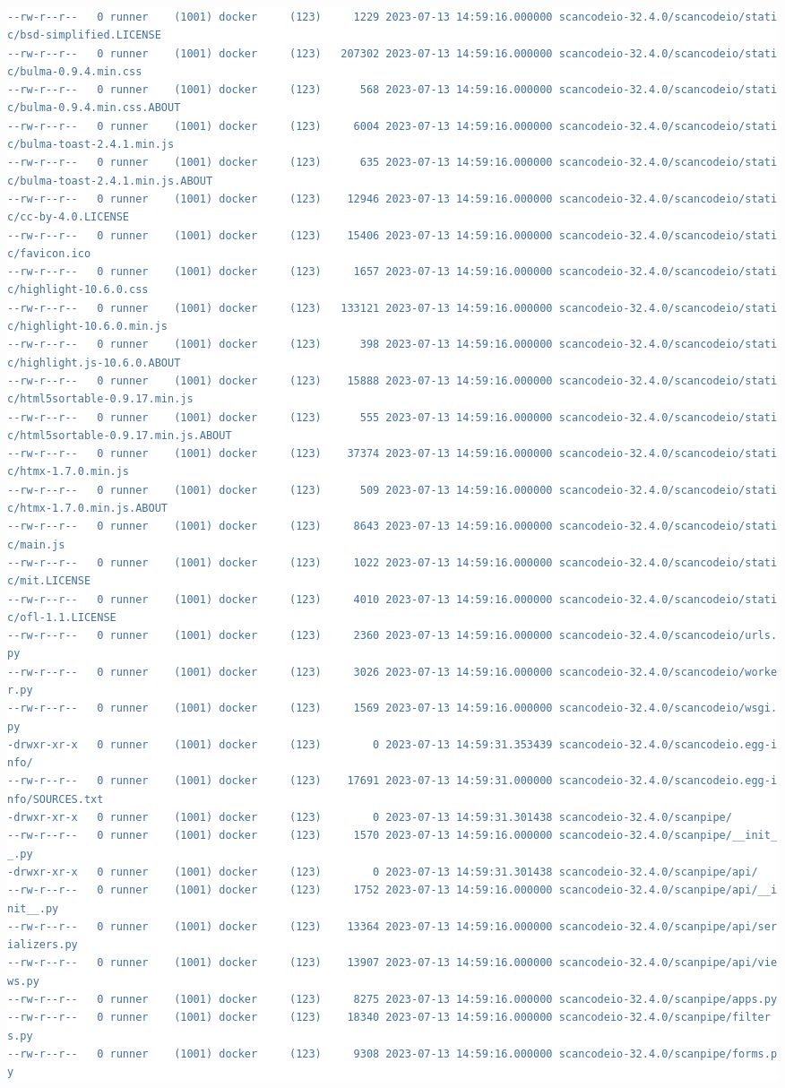 ```diff
--rw-r--r--   0 runner    (1001) docker     (123)     1229 2023-07-13 14:59:16.000000 scancodeio-32.4.0/scancodeio/static/bsd-simplified.LICENSE
--rw-r--r--   0 runner    (1001) docker     (123)   207302 2023-07-13 14:59:16.000000 scancodeio-32.4.0/scancodeio/static/bulma-0.9.4.min.css
--rw-r--r--   0 runner    (1001) docker     (123)      568 2023-07-13 14:59:16.000000 scancodeio-32.4.0/scancodeio/static/bulma-0.9.4.min.css.ABOUT
--rw-r--r--   0 runner    (1001) docker     (123)     6004 2023-07-13 14:59:16.000000 scancodeio-32.4.0/scancodeio/static/bulma-toast-2.4.1.min.js
--rw-r--r--   0 runner    (1001) docker     (123)      635 2023-07-13 14:59:16.000000 scancodeio-32.4.0/scancodeio/static/bulma-toast-2.4.1.min.js.ABOUT
--rw-r--r--   0 runner    (1001) docker     (123)    12946 2023-07-13 14:59:16.000000 scancodeio-32.4.0/scancodeio/static/cc-by-4.0.LICENSE
--rw-r--r--   0 runner    (1001) docker     (123)    15406 2023-07-13 14:59:16.000000 scancodeio-32.4.0/scancodeio/static/favicon.ico
--rw-r--r--   0 runner    (1001) docker     (123)     1657 2023-07-13 14:59:16.000000 scancodeio-32.4.0/scancodeio/static/highlight-10.6.0.css
--rw-r--r--   0 runner    (1001) docker     (123)   133121 2023-07-13 14:59:16.000000 scancodeio-32.4.0/scancodeio/static/highlight-10.6.0.min.js
--rw-r--r--   0 runner    (1001) docker     (123)      398 2023-07-13 14:59:16.000000 scancodeio-32.4.0/scancodeio/static/highlight.js-10.6.0.ABOUT
--rw-r--r--   0 runner    (1001) docker     (123)    15888 2023-07-13 14:59:16.000000 scancodeio-32.4.0/scancodeio/static/html5sortable-0.9.17.min.js
--rw-r--r--   0 runner    (1001) docker     (123)      555 2023-07-13 14:59:16.000000 scancodeio-32.4.0/scancodeio/static/html5sortable-0.9.17.min.js.ABOUT
--rw-r--r--   0 runner    (1001) docker     (123)    37374 2023-07-13 14:59:16.000000 scancodeio-32.4.0/scancodeio/static/htmx-1.7.0.min.js
--rw-r--r--   0 runner    (1001) docker     (123)      509 2023-07-13 14:59:16.000000 scancodeio-32.4.0/scancodeio/static/htmx-1.7.0.min.js.ABOUT
--rw-r--r--   0 runner    (1001) docker     (123)     8643 2023-07-13 14:59:16.000000 scancodeio-32.4.0/scancodeio/static/main.js
--rw-r--r--   0 runner    (1001) docker     (123)     1022 2023-07-13 14:59:16.000000 scancodeio-32.4.0/scancodeio/static/mit.LICENSE
--rw-r--r--   0 runner    (1001) docker     (123)     4010 2023-07-13 14:59:16.000000 scancodeio-32.4.0/scancodeio/static/ofl-1.1.LICENSE
--rw-r--r--   0 runner    (1001) docker     (123)     2360 2023-07-13 14:59:16.000000 scancodeio-32.4.0/scancodeio/urls.py
--rw-r--r--   0 runner    (1001) docker     (123)     3026 2023-07-13 14:59:16.000000 scancodeio-32.4.0/scancodeio/worker.py
--rw-r--r--   0 runner    (1001) docker     (123)     1569 2023-07-13 14:59:16.000000 scancodeio-32.4.0/scancodeio/wsgi.py
-drwxr-xr-x   0 runner    (1001) docker     (123)        0 2023-07-13 14:59:31.353439 scancodeio-32.4.0/scancodeio.egg-info/
--rw-r--r--   0 runner    (1001) docker     (123)    17691 2023-07-13 14:59:31.000000 scancodeio-32.4.0/scancodeio.egg-info/SOURCES.txt
-drwxr-xr-x   0 runner    (1001) docker     (123)        0 2023-07-13 14:59:31.301438 scancodeio-32.4.0/scanpipe/
--rw-r--r--   0 runner    (1001) docker     (123)     1570 2023-07-13 14:59:16.000000 scancodeio-32.4.0/scanpipe/__init__.py
-drwxr-xr-x   0 runner    (1001) docker     (123)        0 2023-07-13 14:59:31.301438 scancodeio-32.4.0/scanpipe/api/
--rw-r--r--   0 runner    (1001) docker     (123)     1752 2023-07-13 14:59:16.000000 scancodeio-32.4.0/scanpipe/api/__init__.py
--rw-r--r--   0 runner    (1001) docker     (123)    13364 2023-07-13 14:59:16.000000 scancodeio-32.4.0/scanpipe/api/serializers.py
--rw-r--r--   0 runner    (1001) docker     (123)    13907 2023-07-13 14:59:16.000000 scancodeio-32.4.0/scanpipe/api/views.py
--rw-r--r--   0 runner    (1001) docker     (123)     8275 2023-07-13 14:59:16.000000 scancodeio-32.4.0/scanpipe/apps.py
--rw-r--r--   0 runner    (1001) docker     (123)    18340 2023-07-13 14:59:16.000000 scancodeio-32.4.0/scanpipe/filters.py
--rw-r--r--   0 runner    (1001) docker     (123)     9308 2023-07-13 14:59:16.000000 scancodeio-32.4.0/scanpipe/forms.py
```